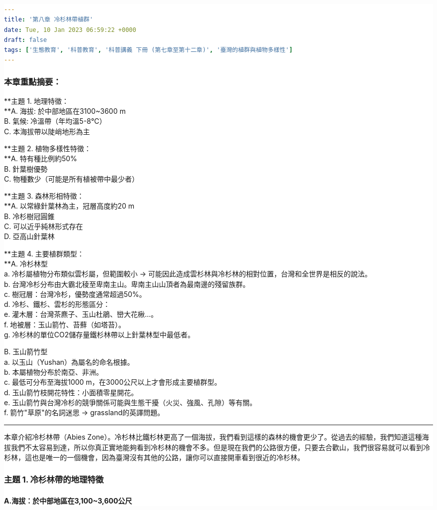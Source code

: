 ```yaml
---
title: '第八章 冷杉林帶植群'
date: Tue, 10 Jan 2023 06:59:22 +0000
draft: false
tags: ['生態教育', '科普教育', '科普講義 下冊 (第七章至第十二章)', '臺灣的植群與植物多樣性']
---
```


### 本章重點摘要：

**主題 1. 地理特徵：  
**A. 海拔: 於中部地區在3100~3600 m  
B. 氣候: 冷溫帶（年均溫5-8℃）  
C. 本海拔帶以陡峭地形為主

**主題 2. 植物多樣性特徵：  
**A. 特有種比例約50%  
B. 針葉樹優勢  
C. 物種數少（可能是所有植被帶中最少者）

**主題 3. 森林形相特徵：  
**A. 以常綠針葉林為主，冠層高度約20 m  
B. 冷杉樹冠圓錐  
C. 可以近乎純林形式存在  
D. 亞高山針葉林

**主題 4. 主要植群類型：  
**A. 冷杉林型  
a. 冷杉屬植物分布類似雲杉屬，但範圍較小 -> 可能因此造成雲杉林與冷杉林的相對位置，台灣和全世界是相反的說法。  
b. 台灣冷杉分布由大霸北稜至卑南主山。卑南主山山頂者為最南邊的殘留族群。  
c. 樹冠層：台灣冷杉，優勢度通常超過50%。  
d. 冷杉、鐵杉、雲杉的形態區分：  
e. 灌木層：台灣茶麃子、玉山杜鵑、巒大花楸…。  
f. 地被層：玉山箭竹、苔蘚（如塔苔）。  
g. 冷杉林的單位CO2儲存量鐵杉林帶以上針葉林型中最低者。

B. 玉山箭竹型  
a. 以玉山（Yushan）為屬名的命名根據。  
b. 本屬植物分布於南亞、非洲。  
c. 最低可分布至海拔1000 m，在3000公尺以上才會形成主要植群型。  
d. 玉山箭竹枝開花特性：小面積零星開花。  
e. 玉山箭竹與台灣冷杉的競爭關係可能與生態干擾（火災、強風、孔隙）等有關。  
f. 箭竹"草原"的名詞迷思 -> grassland的英譯問題。

* * *

本章介紹冷杉林帶（Abies Zone）。冷杉林比鐵杉林更高了一個海拔，我們看到這樣的森林的機會更少了。從過去的經驗，我們知道這種海拔我們不太容易到達，所以你真正實地能夠看到冷杉林的機會不多。但是現在我們的公路很方便，只要去合歡山，我們很容易就可以看到冷杉林，這也是唯一的一個機會，因為臺灣沒有其他的公路，讓你可以直接開車看到很近的冷杉林。

### **主題 1. 冷杉林帶的地理特徵**

#### **A.海拔：於中部地區在3,100~3,600公尺**
